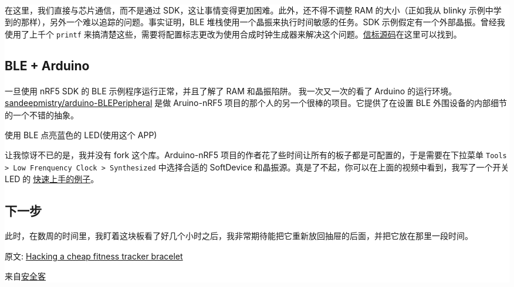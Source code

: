 在这里，我们直接与芯片通信，而不是通过 SDK，这让事情变得更加困难。此外，还不得不调整 RAM 的大小（正如我从 blinky 示例中学到的那样），另外一个难以追踪的问题。事实证明，BLE 堆栈使用一个晶振来执行时间敏感的任务。SDK 示例假定有一个外部晶振。曾经我使用了上千个 `printf` 来搞清楚这些，需要将配置标志更改为使用合成时钟生成器来解决这个问题。[信标源码](https://github.com/rbaron/fitless/tree/master/ble_app_beacon)在这里可以找到。

[](#BLE-Arduino "BLE + Arduino")BLE + Arduino
---------------------------------------------

一旦使用 nRF5 SDK 的 BLE 示例程序运行正常，并且了解了 RAM 和晶振陷阱。 我一次又一次的看了 Arduino 的运行环境。[sandeepmistry/arduino-BLEPeripheral](https://github.com/sandeepmistry/arduino-BLEPeripheral) 是做 Aruino-nRF5 项目的那个人的另一个很棒的项目。它提供了在设置 BLE 外围设备的内部细节的一个不错的抽象。

  
<video src="" control></video>

  
使用 BLE 点亮蓝色的 LED(使用这个 APP)  

让我惊讶不已的是，我并没有 fork 这个库。Arduino-nRF5 项目的作者花了些时间让所有的板子都是可配置的，于是需要在下拉菜单 `Tools > Low Frenquency Clock > Synthesized` 中选择合适的 SoftDevice 和晶振源。真是了不起，你可以在上面的视频中看到，我写了一个开关 LED 的 [快速上手的例子](https://github.com/rbaron/fitless/tree/master/ble_led)。

[](#下一步 "下一步")下一步
-----------------

此时，在数周的时间里，我盯着这块板看了好几个小时之后，我非常期待能把它重新放回抽屉的后面，并把它放在那里一段时间。

原文: [Hacking a cheap fitness tracker bracelet](https://rbaron.net/blog/2018/05/27/Hacking-a-cheap-fitness-tracker-bracelet.html)

来自[安全客](https://www.anquanke.com/post/id/146803)